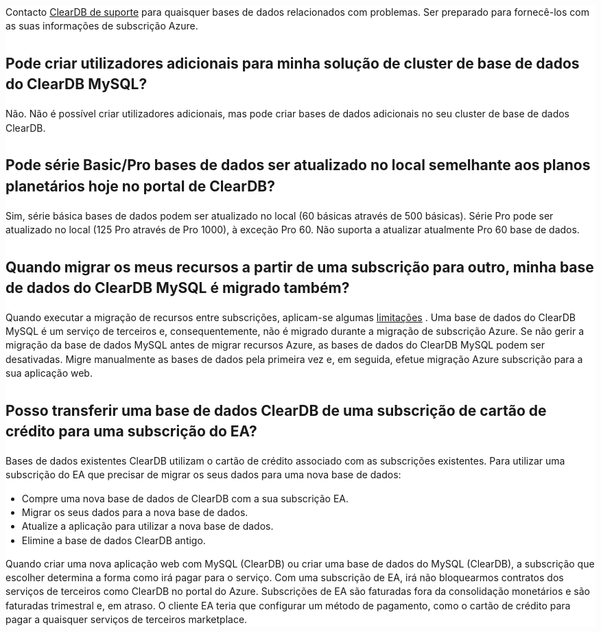 Contacto [ClearDB de suporte](https://www.cleardb.com/developers/help/support) para quaisquer bases de dados relacionados com problemas. Ser preparado para fornecê-los com as suas informações de subscrição Azure.

## <a name="can-i-create-additional-users-for-my-cleardb-mysql-database-cluster-solution"></a>Pode criar utilizadores adicionais para minha solução de cluster de base de dados do ClearDB MySQL? 

Não. Não é possível criar utilizadores adicionais, mas pode criar bases de dados adicionais no seu cluster de base de dados ClearDB.  

## <a name="can-basicpro-series-databases-be-upgraded-in-place-similar-to-planetary-plans-today-on-cleardb-portal"></a>Pode série Basic/Pro bases de dados ser atualizado no local semelhante aos planos planetários hoje no portal de ClearDB?

Sim, série básica bases de dados podem ser atualizado no local (60 básicas através de 500 básicas). Série Pro pode ser atualizado no local (125 Pro através de Pro 1000), à exceção Pro 60. Não suporta a atualizar atualmente Pro 60 base de dados. 

## <a name="when-i-migrate-my-resources-from-one-subscription-to-another-does-my-cleardb-mysql-database-get-migrated-as-well"></a>Quando migrar os meus recursos a partir de uma subscrição para outro, minha base de dados do ClearDB MySQL é migrado também? 

Quando executar a migração de recursos entre subscrições, aplicam-se algumas [limitações](./app-service-web/app-service-move-resources.md) . Uma base de dados do ClearDB MySQL é um serviço de terceiros e, consequentemente, não é migrado durante a migração de subscrição Azure. Se não gerir a migração da base de dados MySQL antes de migrar recursos Azure, as bases de dados do ClearDB MySQL podem ser desativadas. Migre manualmente as bases de dados pela primeira vez e, em seguida, efetue migração Azure subscrição para a sua aplicação web. 

## <a name="can-i-transfer-a-cleardb-database-from-a-credit-card-subscription-to-an-ea-subscription"></a>Posso transferir uma base de dados ClearDB de uma subscrição de cartão de crédito para uma subscrição do EA?

Bases de dados existentes ClearDB utilizam o cartão de crédito associado com as subscrições existentes. Para utilizar uma subscrição do EA que precisar de migrar os seus dados para uma nova base de dados:

* Compre uma nova base de dados de ClearDB com a sua subscrição EA.
* Migrar os seus dados para a nova base de dados.
* Atualize a aplicação para utilizar a nova base de dados.
* Elimine a base de dados ClearDB antigo.

Quando criar uma nova aplicação web com MySQL (ClearDB) ou criar uma base de dados do MySQL (ClearDB), a subscrição que escolher determina a forma como irá pagar para o serviço. Com uma subscrição de EA, irá não bloquearmos contratos dos serviços de terceiros como ClearDB no portal do Azure. Subscrições de EA são faturadas fora da consolidação monetários e são faturadas trimestral e, em atraso. O cliente EA teria que configurar um método de pagamento, como o cartão de crédito para pagar a quaisquer serviços de terceiros marketplace.
